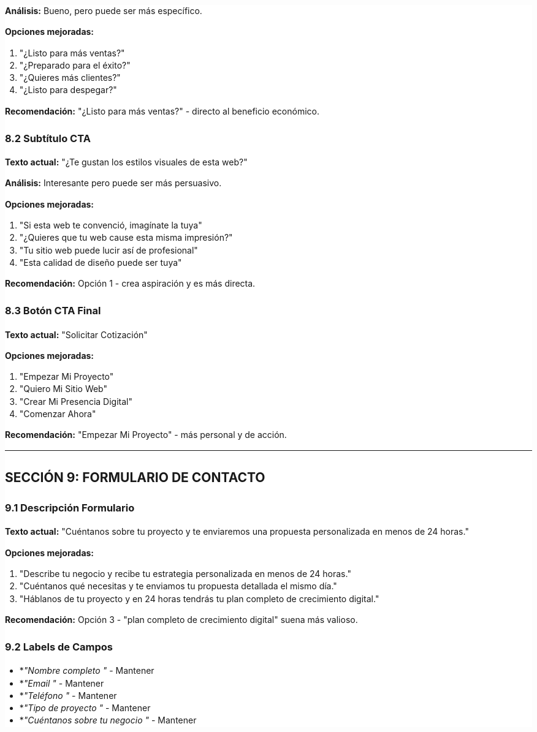 **Análisis:** Bueno, pero puede ser más específico.

**Opciones mejoradas:**
1. "¿Listo para más ventas?"
2. "¿Preparado para el éxito?"
3. "¿Quieres más clientes?"
4. "¿Listo para despegar?"

**Recomendación:** "¿Listo para más ventas?" - directo al beneficio económico.

### 8.2 Subtítulo CTA
**Texto actual:** "¿Te gustan los estilos visuales de esta web?"

**Análisis:** Interesante pero puede ser más persuasivo.

**Opciones mejoradas:**
1. "Si esta web te convenció, imagínate la tuya"
2. "¿Quieres que tu web cause esta misma impresión?"
3. "Tu sitio web puede lucir así de profesional"
4. "Esta calidad de diseño puede ser tuya"

**Recomendación:** Opción 1 - crea aspiración y es más directa.

### 8.3 Botón CTA Final
**Texto actual:** "Solicitar Cotización"

**Opciones mejoradas:**
1. "Empezar Mi Proyecto"
2. "Quiero Mi Sitio Web"
3. "Crear Mi Presencia Digital"
4. "Comenzar Ahora"

**Recomendación:** "Empezar Mi Proyecto" - más personal y de acción.

---

## SECCIÓN 9: FORMULARIO DE CONTACTO

### 9.1 Descripción Formulario
**Texto actual:** "Cuéntanos sobre tu proyecto y te enviaremos una propuesta personalizada en menos de 24 horas."

**Opciones mejoradas:**
1. "Describe tu negocio y recibe tu estrategia personalizada en menos de 24 horas."
2. "Cuéntanos qué necesitas y te enviamos tu propuesta detallada el mismo día."
3. "Háblanos de tu proyecto y en 24 horas tendrás tu plan completo de crecimiento digital."

**Recomendación:** Opción 3 - "plan completo de crecimiento digital" suena más valioso.

### 9.2 Labels de Campos
- **"Nombre completo *"** - Mantener
- **"Email *"** - Mantener  
- **"Teléfono *"** - Mantener
- **"Tipo de proyecto *"** - Mantener
- **"Cuéntanos sobre tu negocio *"** - Mantener

